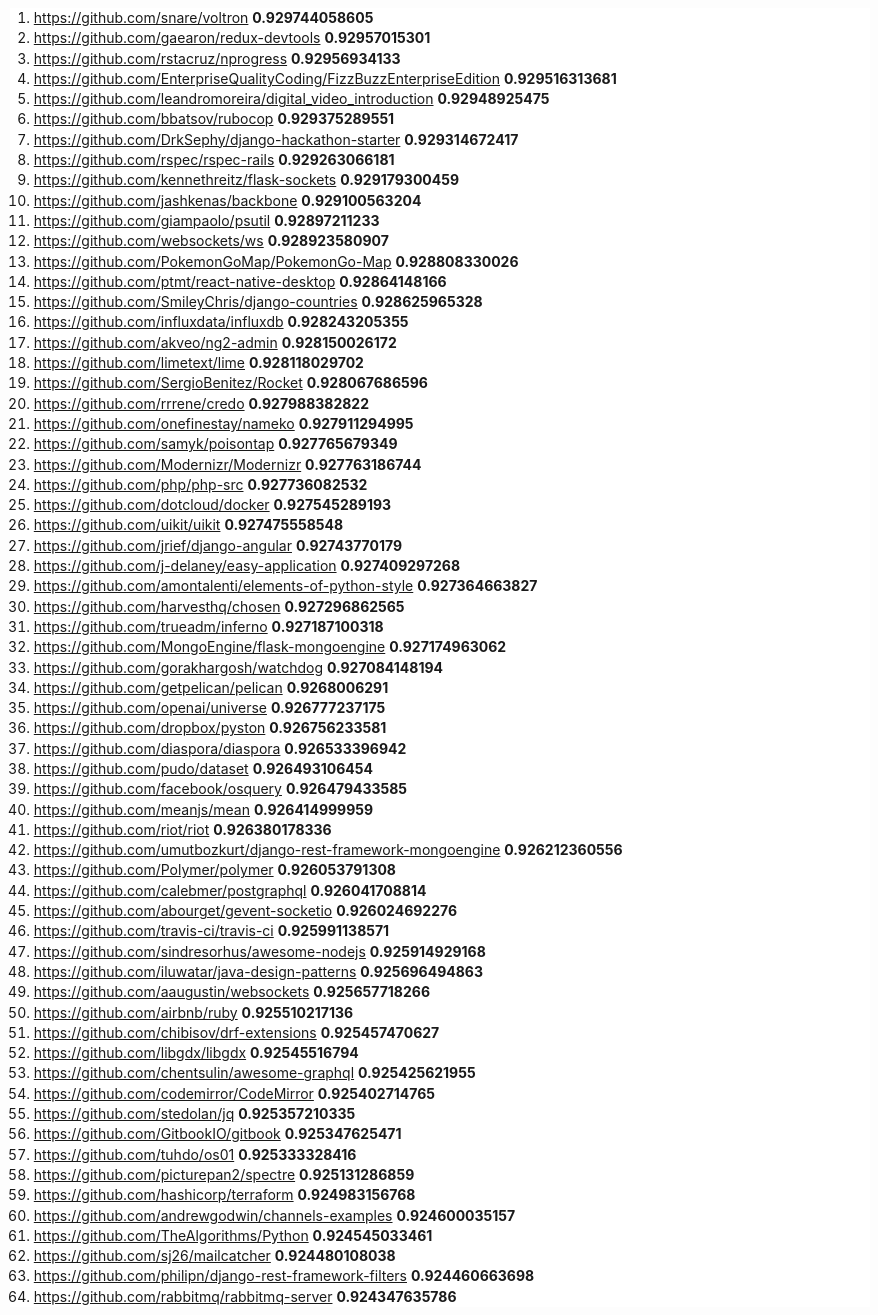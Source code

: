  1. https://github.com/snare/voltron **0.929744058605**
 1. https://github.com/gaearon/redux-devtools **0.92957015301**
 1. https://github.com/rstacruz/nprogress **0.92956934133**
 1. https://github.com/EnterpriseQualityCoding/FizzBuzzEnterpriseEdition **0.929516313681**
 1. https://github.com/leandromoreira/digital_video_introduction **0.92948925475**
 1. https://github.com/bbatsov/rubocop **0.929375289551**
 1. https://github.com/DrkSephy/django-hackathon-starter **0.929314672417**
 1. https://github.com/rspec/rspec-rails **0.929263066181**
 1. https://github.com/kennethreitz/flask-sockets **0.929179300459**
 1. https://github.com/jashkenas/backbone **0.929100563204**
 1. https://github.com/giampaolo/psutil **0.92897211233**
 1. https://github.com/websockets/ws **0.928923580907**
 1. https://github.com/PokemonGoMap/PokemonGo-Map **0.928808330026**
 1. https://github.com/ptmt/react-native-desktop **0.92864148166**
 1. https://github.com/SmileyChris/django-countries **0.928625965328**
 1. https://github.com/influxdata/influxdb **0.928243205355**
 1. https://github.com/akveo/ng2-admin **0.928150026172**
 1. https://github.com/limetext/lime **0.928118029702**
 1. https://github.com/SergioBenitez/Rocket **0.928067686596**
 1. https://github.com/rrrene/credo **0.927988382822**
 1. https://github.com/onefinestay/nameko **0.927911294995**
 1. https://github.com/samyk/poisontap **0.927765679349**
 1. https://github.com/Modernizr/Modernizr **0.927763186744**
 1. https://github.com/php/php-src **0.927736082532**
 1. https://github.com/dotcloud/docker **0.927545289193**
 1. https://github.com/uikit/uikit **0.927475558548**
 1. https://github.com/jrief/django-angular **0.92743770179**
 1. https://github.com/j-delaney/easy-application **0.927409297268**
 1. https://github.com/amontalenti/elements-of-python-style **0.927364663827**
 1. https://github.com/harvesthq/chosen **0.927296862565**
 1. https://github.com/trueadm/inferno **0.927187100318**
 1. https://github.com/MongoEngine/flask-mongoengine **0.927174963062**
 1. https://github.com/gorakhargosh/watchdog **0.927084148194**
 1. https://github.com/getpelican/pelican **0.9268006291**
 1. https://github.com/openai/universe **0.926777237175**
 1. https://github.com/dropbox/pyston **0.926756233581**
 1. https://github.com/diaspora/diaspora **0.926533396942**
 1. https://github.com/pudo/dataset **0.926493106454**
 1. https://github.com/facebook/osquery **0.926479433585**
 1. https://github.com/meanjs/mean **0.926414999959**
 1. https://github.com/riot/riot **0.926380178336**
 1. https://github.com/umutbozkurt/django-rest-framework-mongoengine **0.926212360556**
 1. https://github.com/Polymer/polymer **0.926053791308**
 1. https://github.com/calebmer/postgraphql **0.926041708814**
 1. https://github.com/abourget/gevent-socketio **0.926024692276**
 1. https://github.com/travis-ci/travis-ci **0.925991138571**
 1. https://github.com/sindresorhus/awesome-nodejs **0.925914929168**
 1. https://github.com/iluwatar/java-design-patterns **0.925696494863**
 1. https://github.com/aaugustin/websockets **0.925657718266**
 1. https://github.com/airbnb/ruby **0.925510217136**
 1. https://github.com/chibisov/drf-extensions **0.925457470627**
 1. https://github.com/libgdx/libgdx **0.92545516794**
 1. https://github.com/chentsulin/awesome-graphql **0.925425621955**
 1. https://github.com/codemirror/CodeMirror **0.925402714765**
 1. https://github.com/stedolan/jq **0.925357210335**
 1. https://github.com/GitbookIO/gitbook **0.925347625471**
 1. https://github.com/tuhdo/os01 **0.925333328416**
 1. https://github.com/picturepan2/spectre **0.925131286859**
 1. https://github.com/hashicorp/terraform **0.924983156768**
 1. https://github.com/andrewgodwin/channels-examples **0.924600035157**
 1. https://github.com/TheAlgorithms/Python **0.924545033461**
 1. https://github.com/sj26/mailcatcher **0.924480108038**
 1. https://github.com/philipn/django-rest-framework-filters **0.924460663698**
 1. https://github.com/rabbitmq/rabbitmq-server **0.924347635786**